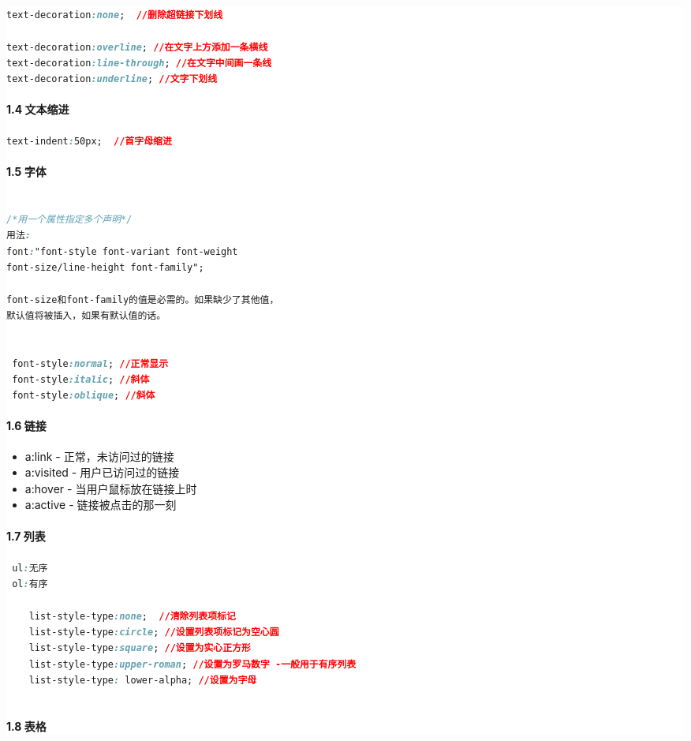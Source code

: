 ```css
text-decoration:none;  //删除超链接下划线

text-decoration:overline; //在文字上方添加一条横线
text-decoration:line-through; //在文字中间画一条线
text-decoration:underline; //文字下划线

```

#### 1.4 文本缩进

```css
text-indent:50px;  //首字母缩进
```

#### 1.5 字体

```css

/*用一个属性指定多个声明*/
用法:
font:"font-style font-variant font-weight
font-size/line-height font-family";

font-size和font-family的值是必需的。如果缺少了其他值，
默认值将被插入，如果有默认值的话。


 font-style:normal; //正常显示 
 font-style:italic; //斜体
 font-style:oblique; //斜体
```

#### 1.6 链接

- a:link - 正常，未访问过的链接
- a:visited - 用户已访问过的链接
- a:hover - 当用户鼠标放在链接上时
- a:active - 链接被点击的那一刻

#### 1.7 列表

```css
 ul:无序
 ol:有序
	
	list-style-type:none;  //清除列表项标记
	list-style-type:circle; //设置列表项标记为空心圆
	list-style-type:square; //设置为实心正方形
	list-style-type:upper-roman; //设置为罗马数字 -一般用于有序列表
	list-style-type: lower-alpha; //设置为字母
	
```

#### 1.8 表格
